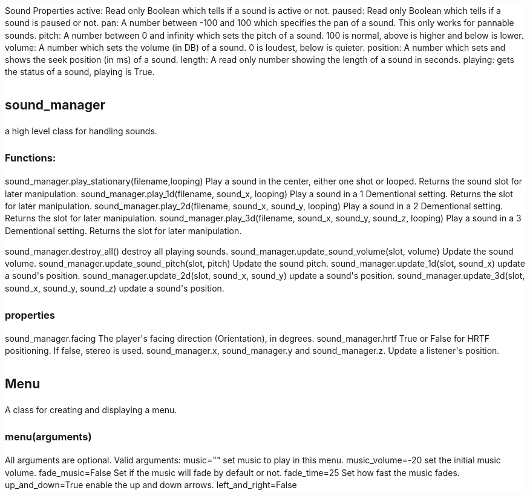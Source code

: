 Sound Properties
active: Read only Boolean which tells if a sound is active or not.
paused: Read only Boolean which tells if a sound is paused or not.
pan: A number between -100 and 100 which specifies the pan of a sound. This only works for pannable sounds.
pitch: A number between 0 and infinity which sets the pitch of a sound. 100 is normal, above is higher and below is lower.
volume: A number which sets the volume (in DB) of a sound. 0 is loudest, below is quieter.
position: A number which sets and shows the seek position (in ms) of a sound.
length: A read only number showing the length of a sound in seconds.
playing: gets the status of a sound, playing is True.

## sound_manager
a high level class for handling sounds.
### Functions:
sound_manager.play_stationary(filename,looping)
Play a sound in the center, either one shot or looped. Returns the sound slot for later manipulation.
sound_manager.play_1d(filename, sound_x, looping)
Play a sound in a 1 Dementional setting. Returns the slot for later manipulation.
sound_manager.play_2d(filename, sound_x, sound_y, looping)
Play a sound in a 2 Dementional setting. Returns the slot for later manipulation.
sound_manager.play_3d(filename, sound_x, sound_y, sound_z, looping)
Play a sound in a 3 Dementional setting. Returns the slot for later manipulation.

sound_manager.destroy_all()
destroy all playing sounds.
sound_manager.update_sound_volume(slot, volume)
Update the sound volume.
sound_manager.update_sound_pitch(slot, pitch)
Update the sound pitch.
sound_manager.update_1d(slot, sound_x)
update a sound's position.
sound_manager.update_2d(slot, sound_x, sound_y)
update a sound's position.
sound_manager.update_3d(slot, sound_x, sound_y, sound_z)
update a sound's position.
### properties
sound_manager.facing
The player's facing direction (Orientation), in degrees.
sound_manager.hrtf
True or False for HRTF positioning. If false, stereo is used.
sound_manager.x, sound_manager.y and sound_manager.z.
Update a listener's position.


## Menu
A class for creating and displaying a menu.
### menu(arguments)
All arguments are optional. Valid arguments:
music=""
set music to play in this menu.
music_volume=-20
set the initial music volume.
fade_music=False
Set if the music will fade by default or not.
fade_time=25
Set how fast the music fades.
up_and_down=True
enable the up and down arrows.
left_and_right=False